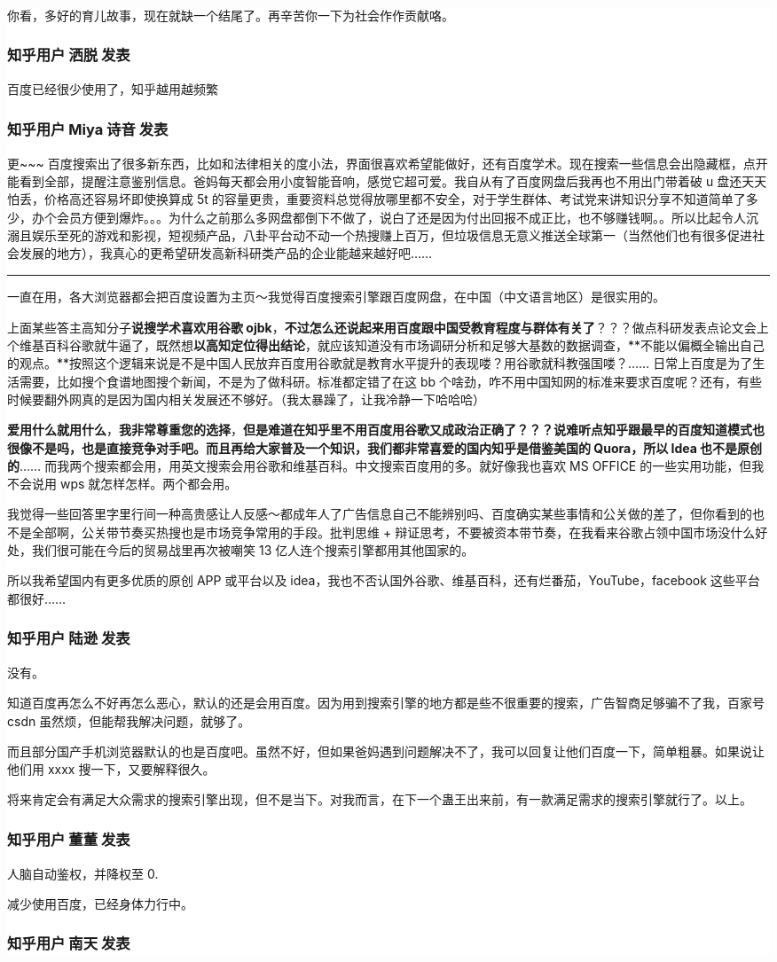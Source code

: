 你看，多好的育儿故事，现在就缺一个结尾了。再辛苦你一下为社会作作贡献咯。
    
    
    
    
### 知乎用户 洒脱 发表
    
百度已经很少使用了，知乎越用越频繁
    
    
    
    
### 知乎用户  Miya 诗音 发表
    
更~~~ 百度搜索出了很多新东西，比如和法律相关的度小法，界面很喜欢希望能做好，还有百度学术。现在搜索一些信息会出隐藏框，点开能看到全部，提醒注意鉴别信息。爸妈每天都会用小度智能音响，感觉它超可爱。我自从有了百度网盘后我再也不用出门带着破 u 盘还天天怕丢，价格高还容易坏即使换算成 5t 的容量更贵，重要资料总觉得放哪里都不安全，对于学生群体、考试党来讲知识分享不知道简单了多少，办个会员方便到爆炸。。。为什么之前那么多网盘都倒下不做了，说白了还是因为付出回报不成正比，也不够赚钱啊。。所以比起令人沉溺且娱乐至死的游戏和影视，短视频产品，八卦平台动不动一个热搜赚上百万，但垃圾信息无意义推送全球第一（当然他们也有很多促进社会发展的地方），我真心的更希望研发高新科研类产品的企业能越来越好吧……

* * *

一直在用，各大浏览器都会把百度设置为主页～我觉得百度搜索引擎跟百度网盘，在中国（中文语言地区）是很实用的。

上面某些答主高知分子**说搜学术喜欢用谷歌 ojbk**，**不过怎么还说起来用百度跟中国受教育程度与群体有关了**？？？做点科研发表点论文会上个维基百科谷歌就牛逼了，既然想**以高知定位得出结论**，就应该知道没有市场调研分析和足够大基数的数据调查，**不能以偏概全输出自己的观点。**按照这个逻辑来说是不是中国人民放弃百度用谷歌就是教育水平提升的表现喽？用谷歌就科教强国喽？…… 日常上百度是为了生活需要，比如搜个食谱地图搜个新闻，不是为了做科研。标准都定错了在这 bb 个啥劲，咋不用中国知网的标准来要求百度呢？还有，有些时候要翻外网真的是因为国内相关发展还不够好。（我太暴躁了，让我冷静一下哈哈哈）

**爱用什么就用什么**，**我非常尊重您的选择**，**但是难道在知乎里不用百度用谷歌又成政治正确了？？？**说难听点知乎跟最早的百度知道模式也很像不是吗，也是直接竞争对手吧。而且再给大家普及一个知识，我们都非常喜爱的**国内知乎是借鉴美国的 Quora，所以 Idea 也不是原创的**…… 而我两个搜索都会用，用英文搜索会用谷歌和维基百科。中文搜索百度用的多。就好像我也喜欢 MS OFFICE 的一些实用功能，但我不会说用 wps 就怎样怎样。两个都会用。

我觉得一些回答里字里行间一种高贵感让人反感～都成年人了广告信息自己不能辨别吗、百度确实某些事情和公关做的差了，但你看到的也不是全部啊，公关带节奏买热搜也是市场竞争常用的手段。批判思维 + 辩证思考，不要被资本带节奏，在我看来谷歌占领中国市场没什么好处，我们很可能在今后的贸易战里再次被嘲笑 13 亿人连个搜索引擎都用其他国家的。

所以我希望国内有更多优质的原创 APP 或平台以及 idea，我也不否认国外谷歌、维基百科，还有烂番茄，YouTube，facebook 这些平台都很好……
    
    
    
    
### 知乎用户 陆逊 发表
    
没有。

知道百度再怎么不好再怎么恶心，默认的还是会用百度。因为用到搜索引擎的地方都是些不很重要的搜索，广告智商足够骗不了我，百家号 csdn 虽然烦，但能帮我解决问题，就够了。

而且部分国产手机浏览器默认的也是百度吧。虽然不好，但如果爸妈遇到问题解决不了，我可以回复让他们百度一下，简单粗暴。如果说让他们用 xxxx 搜一下，又要解释很久。

将来肯定会有满足大众需求的搜索引擎出现，但不是当下。对我而言，在下一个蛊王出来前，有一款满足需求的搜索引擎就行了。以上。
    
    
    
    
### 知乎用户 董董 发表
    
人脑自动鉴权，并降权至 0.

减少使用百度，已经身体力行中。
    
    
    
    
### 知乎用户 南天 发表
    